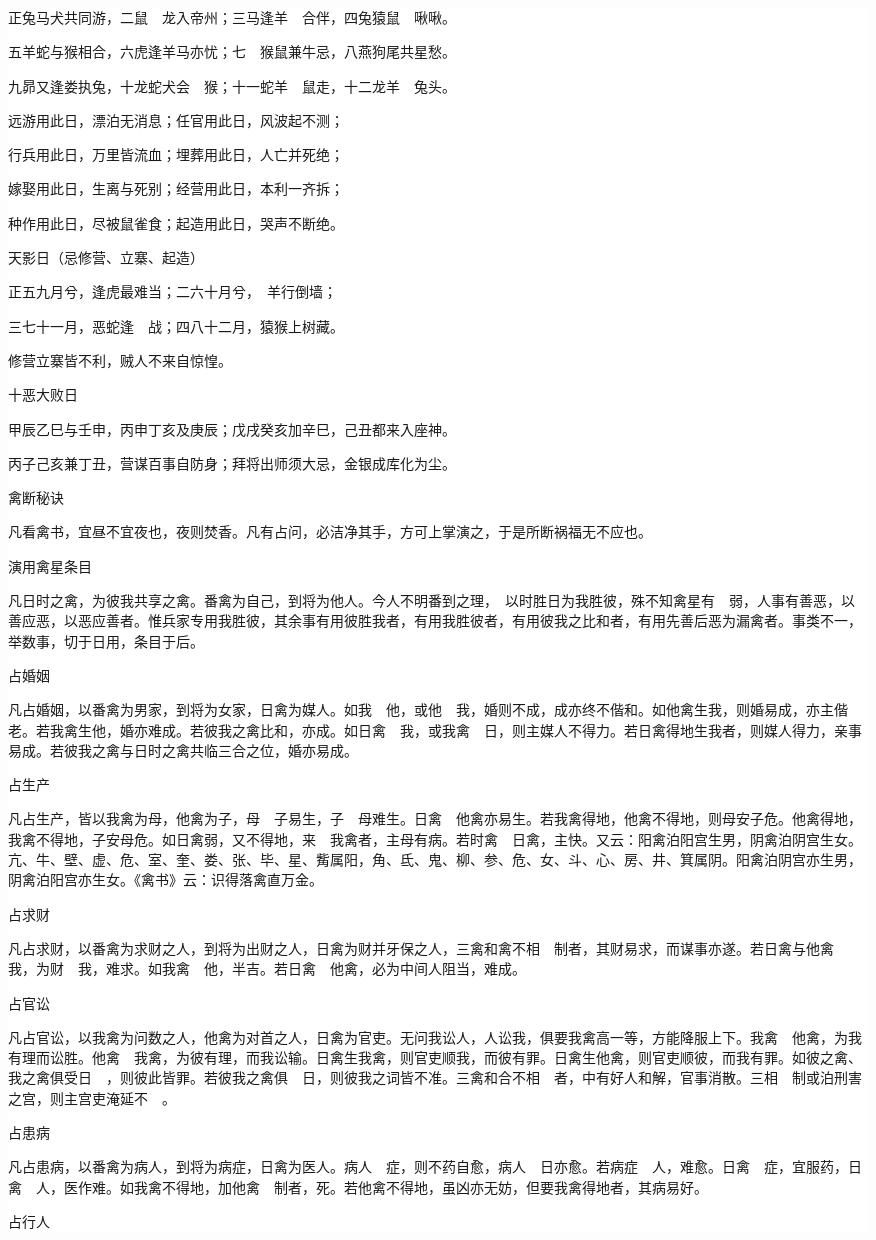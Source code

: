 正兔马犬共同游，二鼠　龙入帝州；三马逢羊　合伴，四兔猿鼠　啾啾。  

五羊蛇与猴相合，六虎逢羊马亦忧；七　猴鼠兼牛忌，八燕狗尾共星愁。  

九昴又逢娄执兔，十龙蛇犬会　猴；十一蛇羊　鼠走，十二龙羊　兔头。  

远游用此日，漂泊无消息；任官用此日，风波起不测；  

行兵用此日，万里皆流血；埋葬用此日，人亡并死绝；  

嫁娶用此日，生离与死别；经营用此日，本利一齐拆；  

种作用此日，尽被鼠雀食；起造用此日，哭声不断绝。  

天影日（忌修营、立寨、起造）  

正五九月兮，逢虎最难当；二六十月兮，　羊行倒墙；  

三七十一月，恶蛇逢　战；四八十二月，猿猴上树藏。  

修营立寨皆不利，贼人不来自惊惶。  

十恶大败日  

甲辰乙巳与壬申，丙申丁亥及庚辰；戊戌癸亥加辛巳，己丑都来入座神。  

丙子己亥兼丁丑，营谋百事自防身；拜将出师须大忌，金银成库化为尘。  

禽断秘诀  

凡看禽书，宜昼不宜夜也，夜则焚香。凡有占问，必洁净其手，方可上掌演之，于是所断祸福无不应也。  

演用禽星条目  

凡日时之禽，为彼我共享之禽。番禽为自己，到将为他人。今人不明番到之理，　以时胜日为我胜彼，殊不知禽星有　弱，人事有善恶，以善应恶，以恶应善者。惟兵家专用我胜彼，其余事有用彼胜我者，有用我胜彼者，有用彼我之比和者，有用先善后恶为漏禽者。事类不一，　举数事，切于日用，条目于后。  

占婚姻  

凡占婚姻，以番禽为男家，到将为女家，日禽为媒人。如我　他，或他　我，婚则不成，成亦终不偕和。如他禽生我，则婚易成，亦主偕老。若我禽生他，婚亦难成。若彼我之禽比和，亦成。如日禽　我，或我禽　日，则主媒人不得力。若日禽得地生我者，则媒人得力，亲事易成。若彼我之禽与日时之禽共临三合之位，婚亦易成。  

占生产  

凡占生产，皆以我禽为母，他禽为子，母　子易生，子　母难生。日禽　他禽亦易生。若我禽得地，他禽不得地，则母安子危。他禽得地，我禽不得地，子安母危。如日禽弱，又不得地，来　我禽者，主母有病。若时禽　日禽，主快。又云：阳禽泊阳宫生男，阴禽泊阴宫生女。亢、牛、壁、虚、危、室、奎、娄、张、毕、星、觜属阳，角、氐、鬼、柳、参、危、女、斗、心、房、井、箕属阴。阳禽泊阴宫亦生男，阴禽泊阳宫亦生女。《禽书》云：识得落禽直万金。  

占求财  

凡占求财，以番禽为求财之人，到将为出财之人，日禽为财并牙保之人，三禽和禽不相　制者，其财易求，而谋事亦遂。若日禽与他禽　我，为财　我，难求。如我禽　他，半吉。若日禽　他禽，必为中间人阻当，难成。  

占官讼  

凡占官讼，以我禽为问数之人，他禽为对首之人，日禽为官吏。无问我讼人，人讼我，俱要我禽高一等，方能降服上下。我禽　他禽，为我有理而讼胜。他禽　我禽，为彼有理，而我讼输。日禽生我禽，则官吏顺我，而彼有罪。日禽生他禽，则官吏顺彼，而我有罪。如彼之禽、我之禽俱受日　，则彼此皆罪。若彼我之禽俱　日，则彼我之词皆不准。三禽和合不相　者，中有好人和解，官事消散。三相　制或泊刑害之宫，则主宫吏淹延不　。  

占患病  

凡占患病，以番禽为病人，到将为病症，日禽为医人。病人　症，则不药自愈，病人　日亦愈。若病症　人，难愈。日禽　症，宜服药，日禽　人，医作难。如我禽不得地，加他禽　制者，死。若他禽不得地，虽凶亦无妨，但要我禽得地者，其病易好。  

占行人  
